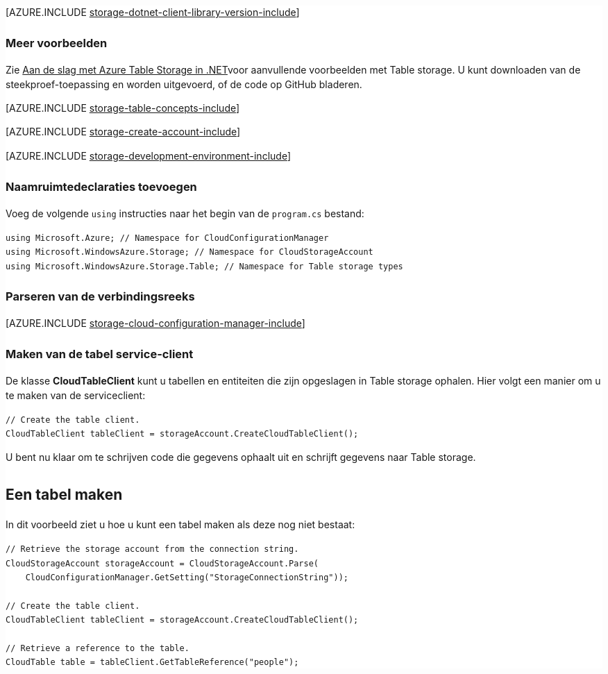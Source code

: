 [AZURE.INCLUDE [storage-dotnet-client-library-version-include](../../includes/storage-dotnet-client-library-version-include.md)]

### <a name="more-samples"></a>Meer voorbeelden

Zie [Aan de slag met Azure Table Storage in .NET](https://azure.microsoft.com/documentation/samples/storage-table-dotnet-getting-started/)voor aanvullende voorbeelden met Table storage. U kunt downloaden van de steekproef-toepassing en worden uitgevoerd, of de code op GitHub bladeren.


[AZURE.INCLUDE [storage-table-concepts-include](../../includes/storage-table-concepts-include.md)]

[AZURE.INCLUDE [storage-create-account-include](../../includes/storage-create-account-include.md)]

[AZURE.INCLUDE [storage-development-environment-include](../../includes/storage-development-environment-include.md)]

### <a name="add-namespace-declarations"></a>Naamruimtedeclaraties toevoegen

Voeg de volgende `using` instructies naar het begin van de `program.cs` bestand:

    using Microsoft.Azure; // Namespace for CloudConfigurationManager
    using Microsoft.WindowsAzure.Storage; // Namespace for CloudStorageAccount
    using Microsoft.WindowsAzure.Storage.Table; // Namespace for Table storage types

### <a name="parse-the-connection-string"></a>Parseren van de verbindingsreeks

[AZURE.INCLUDE [storage-cloud-configuration-manager-include](../../includes/storage-cloud-configuration-manager-include.md)]

### <a name="create-the-table-service-client"></a>Maken van de tabel service-client

De klasse **CloudTableClient** kunt u tabellen en entiteiten die zijn opgeslagen in Table storage ophalen. Hier volgt een manier om u te maken van de serviceclient:

    // Create the table client.
    CloudTableClient tableClient = storageAccount.CreateCloudTableClient();

U bent nu klaar om te schrijven code die gegevens ophaalt uit en schrijft gegevens naar Table storage.

## <a name="create-a-table"></a>Een tabel maken

In dit voorbeeld ziet u hoe u kunt een tabel maken als deze nog niet bestaat:

    // Retrieve the storage account from the connection string.
    CloudStorageAccount storageAccount = CloudStorageAccount.Parse(
        CloudConfigurationManager.GetSetting("StorageConnectionString"));

    // Create the table client.
    CloudTableClient tableClient = storageAccount.CreateCloudTableClient();

    // Retrieve a reference to the table.
    CloudTable table = tableClient.GetTableReference("people");
